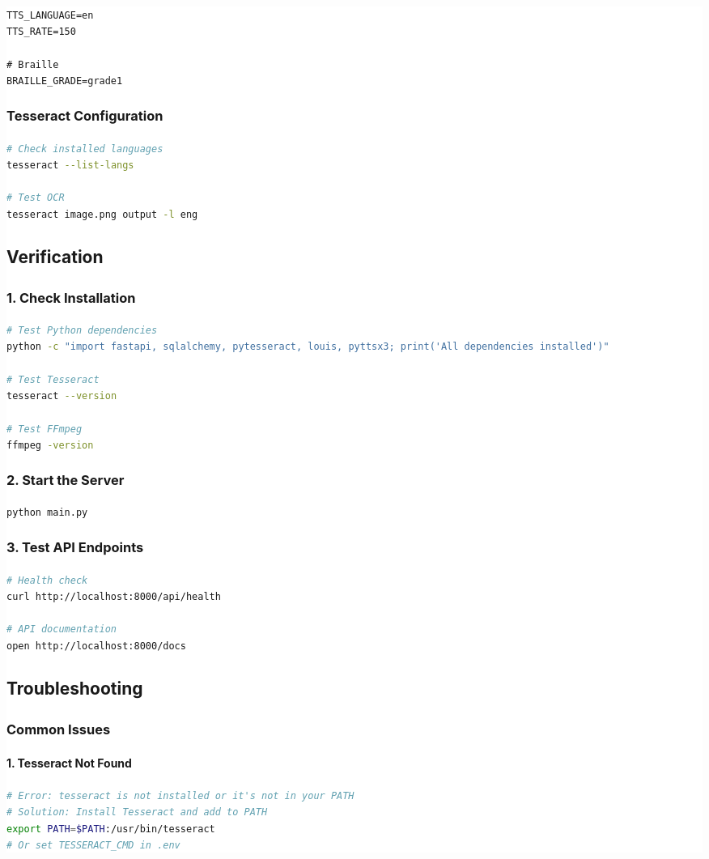 ```env
TTS_LANGUAGE=en
TTS_RATE=150

# Braille
BRAILLE_GRADE=grade1
```

### Tesseract Configuration
```bash
# Check installed languages
tesseract --list-langs

# Test OCR
tesseract image.png output -l eng
```

## Verification

### 1. Check Installation
```bash
# Test Python dependencies
python -c "import fastapi, sqlalchemy, pytesseract, louis, pyttsx3; print('All dependencies installed')"

# Test Tesseract
tesseract --version

# Test FFmpeg
ffmpeg -version
```

### 2. Start the Server
```bash
python main.py
```

### 3. Test API Endpoints
```bash
# Health check
curl http://localhost:8000/api/health

# API documentation
open http://localhost:8000/docs
```

## Troubleshooting

### Common Issues

#### 1. Tesseract Not Found
```bash
# Error: tesseract is not installed or it's not in your PATH
# Solution: Install Tesseract and add to PATH
export PATH=$PATH:/usr/bin/tesseract
# Or set TESSERACT_CMD in .env
```
